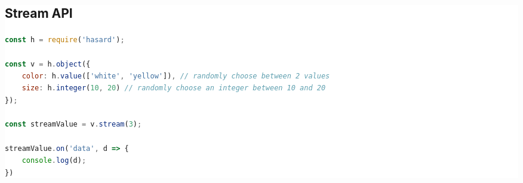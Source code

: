 ## Stream API

```javascript
const h = require('hasard');

const v = h.object({
	color: h.value(['white', 'yellow']), // randomly choose between 2 values
	size: h.integer(10, 20) // randomly choose an integer between 10 and 20
});

const streamValue = v.stream(3);

streamValue.on('data', d => {
	console.log(d);
})
```
